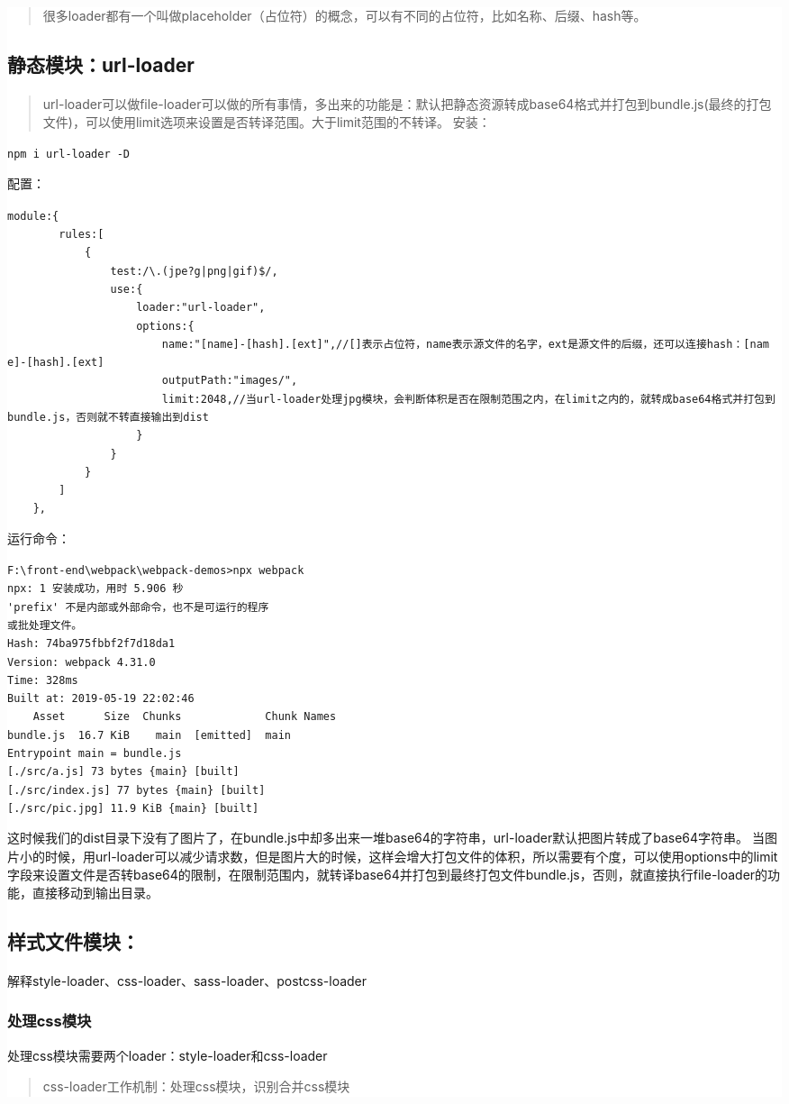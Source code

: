 >很多loader都有一个叫做placeholder（占位符）的概念，可以有不同的占位符，比如名称、后缀、hash等。
## 静态模块：url-loader
>url-loader可以做file-loader可以做的所有事情，多出来的功能是：默认把静态资源转成base64格式并打包到bundle.js(最终的打包文件)，可以使用limit选项来设置是否转译范围。大于limit范围的不转译。
安装：
```
npm i url-loader -D
```
配置：
```
module:{
        rules:[
            {
                test:/\.(jpe?g|png|gif)$/,
                use:{
                    loader:"url-loader",
                    options:{
                        name:"[name]-[hash].[ext]",//[]表示占位符，name表示源文件的名字，ext是源文件的后缀，还可以连接hash：[name]-[hash].[ext]
                        outputPath:"images/",
                        limit:2048,//当url-loader处理jpg模块，会判断体积是否在限制范围之内，在limit之内的，就转成base64格式并打包到bundle.js，否则就不转直接输出到dist
                    }
                }
            }
        ]
    },
```
运行命令：
```
F:\front-end\webpack\webpack-demos>npx webpack
npx: 1 安装成功，用时 5.906 秒
'prefix' 不是内部或外部命令，也不是可运行的程序
或批处理文件。
Hash: 74ba975fbbf2f7d18da1
Version: webpack 4.31.0
Time: 328ms
Built at: 2019-05-19 22:02:46
    Asset      Size  Chunks             Chunk Names
bundle.js  16.7 KiB    main  [emitted]  main
Entrypoint main = bundle.js
[./src/a.js] 73 bytes {main} [built]
[./src/index.js] 77 bytes {main} [built]
[./src/pic.jpg] 11.9 KiB {main} [built]
```
这时候我们的dist目录下没有了图片了，在bundle.js中却多出来一堆base64的字符串，url-loader默认把图片转成了base64字符串。
当图片小的时候，用url-loader可以减少请求数，但是图片大的时候，这样会增大打包文件的体积，所以需要有个度，可以使用options中的limit字段来设置文件是否转base64的限制，在限制范围内，就转译base64并打包到最终打包文件bundle.js，否则，就直接执行file-loader的功能，直接移动到输出目录。
## 样式文件模块：
解释style-loader、css-loader、sass-loader、postcss-loader
### 处理css模块
处理css模块需要两个loader：style-loader和css-loader
>css-loader工作机制：处理css模块，识别合并css模块
